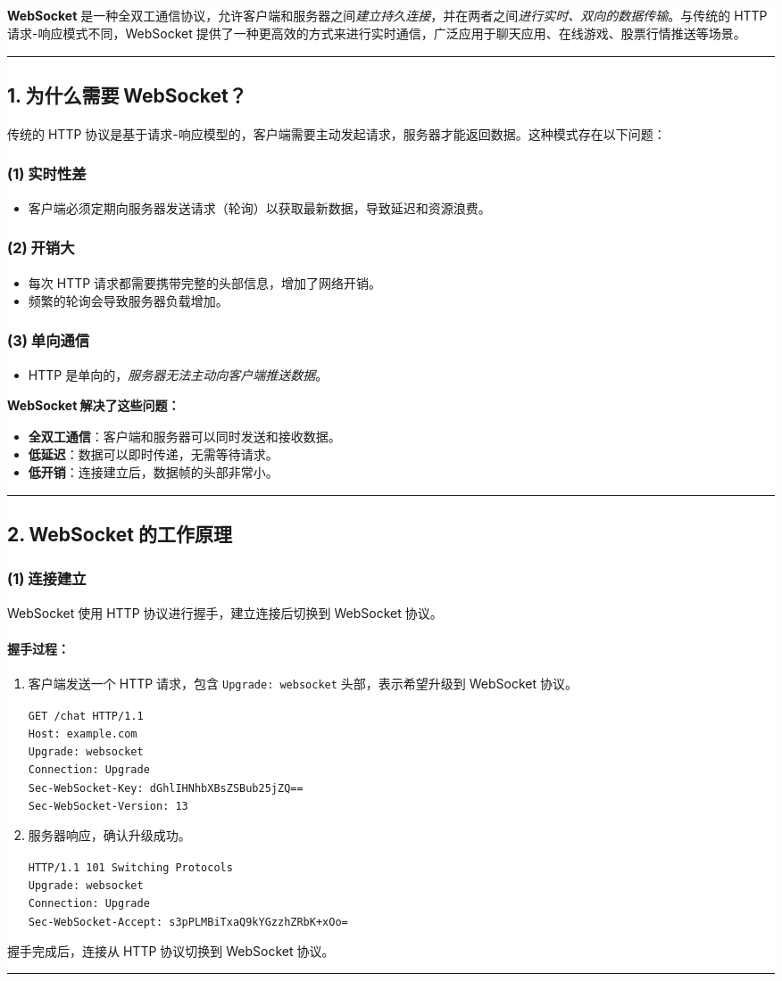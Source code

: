 **WebSocket** 是一种全双工通信协议，允许客户端和服务器之间*建立持久连接*，并在两者之间*进行实时、双向的数据传输*。与传统的 HTTP 请求-响应模式不同，WebSocket 提供了一种更高效的方式来进行实时通信，广泛应用于聊天应用、在线游戏、股票行情推送等场景。

---

## **1. 为什么需要 WebSocket？**

传统的 HTTP 协议是基于请求-响应模型的，客户端需要主动发起请求，服务器才能返回数据。这种模式存在以下问题：

### **(1) 实时性差**
- 客户端必须定期向服务器发送请求（轮询）以获取最新数据，导致延迟和资源浪费。

### **(2) 开销大**
- 每次 HTTP 请求都需要携带完整的头部信息，增加了网络开销。
- 频繁的轮询会导致服务器负载增加。

### **(3) 单向通信**
- HTTP 是单向的，*服务器无法主动向客户端推送数据*。

**WebSocket 解决了这些问题：**
- **全双工通信**：客户端和服务器可以同时发送和接收数据。
- **低延迟**：数据可以即时传递，无需等待请求。
- **低开销**：连接建立后，数据帧的头部非常小。

---

## **2. WebSocket 的工作原理**

### **(1) 连接建立**
WebSocket 使用 HTTP 协议进行握手，建立连接后切换到 WebSocket 协议。

#### 握手过程：
1. 客户端发送一个 HTTP 请求，包含 `Upgrade: websocket` 头部，表示希望升级到 WebSocket 协议。
   ```http
   GET /chat HTTP/1.1
   Host: example.com
   Upgrade: websocket
   Connection: Upgrade
   Sec-WebSocket-Key: dGhlIHNhbXBsZSBub25jZQ==
   Sec-WebSocket-Version: 13
   ```
2. 服务器响应，确认升级成功。
   ```http
   HTTP/1.1 101 Switching Protocols
   Upgrade: websocket
   Connection: Upgrade
   Sec-WebSocket-Accept: s3pPLMBiTxaQ9kYGzzhZRbK+xOo=
   ```

握手完成后，连接从 HTTP 协议切换到 WebSocket 协议。

---
